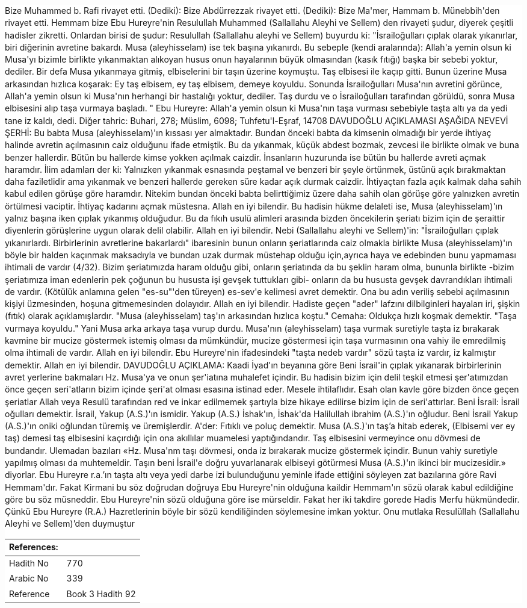 
<div dir="ltr" lang="tr" style={{fontSize:'larger',backgroundColor:'#f8f9fa',padding:20}}>
Bize Muhammed b. Rafi rivayet etti. (Dediki): Bize Abdürrezzak rivayet etti. (Dediki): Bize Ma'mer, Hammam b. Münebbih'den rivayet etti. Hemmam bize Ebu Hureyre'nin Resulullah Muhammed (Sallallahu Aleyhi ve Sellem) den rivayeti şudur, diyerek çeşitli hadisler zikretti. Onlardan birisi de şudur: Resulullah (Sallallahu aleyhi ve Sellem) buyurdu ki: "İsrailoğulları çıplak olarak yıkanırlar, biri diğerinin avretine bakardı. Musa (aleyhisselam) ise tek başına yıkanırdı. Bu sebeple (kendi aralarında): Allah'a yemin olsun ki Musa'yı bizimle birlikte yıkanmaktan alıkoyan husus onun hayalarının büyük olmasından (kasık fıtığı) başka bir sebebi yoktur, dediler. Bir defa Musa yıkanmaya gitmiş, elbiselerini bir taşın üzerine koymuştu. Taş elbisesi ile kaçıp gitti. Bunun üzerine Musa arkasından hızlıca koşarak: Ey taş elbisem, ey taş elbisem, demeye koyuldu. Sonunda İsrailoğulları Musa'nın avretini görünce, Allah'a yemin olsun ki Musa'nın herhangi bir hastalığı yoktur, dediler. Taş durdu ve o İsrailoğulları tarafından görüldü, sonra Musa elbisesini alıp taşa vurmaya başladı. " Ebu Hureyre: Allah'a yemin olsun ki Musa'nın taşa vurması sebebiyle taşta altı ya da yedi tane iz kaldı, dedi. Diğer tahric: Buhari, 278; Müslim, 6098; Tuhfetu'l-Eşraf, 14708 DAVUDOĞLU AÇIKLAMASI AŞAĞIDA NEVEVİ ŞERHİ: Bu babta Musa (aleyhisselam)'ın kıssası yer almaktadır. Bundan önceki babta da kimsenin olmadığı bir yerde ihtiyaç halinde avretin açılmasının caiz olduğunu ifade etmiştik. Bu da yıkanmak, küçük abdest bozmak, zevcesi ile birlikte olmak ve buna benzer hallerdir. Bütün bu hallerde kimse yokken açılmak caizdir. İnsanların huzurunda ise bütün bu hallerde avreti açmak haramdır. İlim adamları der ki: Yalnızken yıkanmak esnasında peştamal ve benzeri bir şeyle örtünmek, üstünü açık bırakmaktan daha faziletlidir ama yıkanmak ve benzeri hallerde gereken süre kadar açık durmak caizdir. İhtiyaçtan fazla açık kalmak daha sahih kabul edilen görüşe göre haramdır. Nitekim bundan önceki babta belirttiğimiz üzere daha sahih olan görüşe göre yalnızken avretin örtülmesi vaciptir. İhtiyaç kadarını açmak müstesna. Allah en iyi bilendir. Bu hadisin hükme delaleti ise, Musa (aleyhisselam)'ın yalnız başına iken çıplak yıkanmış olduğudur. Bu da fıkıh usulü alimleri arasında bizden öncekilerin şeriatı bizim için de şeraittir diyenlerin görüşlerine uygun olarak delil olabilir. Allah en iyi bilendir. Nebi (Sallallahu aleyhi ve Sellem)'in: "İsrailoğulları çıplak yıkanırlardı. Birbirlerinin avretlerine bakarlardı" ibaresinin bunun onların şeriatlarında caiz olmakla birlikte Musa (aleyhisselam)'ın böyle bir halden kaçınmak maksadıyla ve bundan uzak durmak müstehap olduğu için,ayrıca haya ve edebinden bunu yapmaması ihtimali de vardır (4/32). Bizim şeriatımızda haram olduğu gibi, onların şeriatında da bu şeklin haram olma, bununla birlikte -bizim şeriatımıza iman edenlerin pek çoğunun bu hususta işi gevşek tuttukları gibi- onların da bu hususta gevşek davrandıkları ihtimali de vardır. (Kötülük anlamına gelen "es-su"'den türeyen) es-sev'e kelimesi avret demektir. Ona bu adın veriliş sebebi açılmasının kişiyi üzmesinden, hoşuna gitmemesinden dolayıdır. Allah en iyi bilendir. Hadiste geçen "ader" lafzını dilbilginleri hayaları iri, şişkin (fıtık) olarak açıklamışlardır. "Musa (aleyhisselam) taş'ın arkasından hızlıca koştu." Cemaha: Oldukça hızlı koşmak demektir. "Taşa vurmaya koyuldu." Yani Musa arka arkaya taşa vurup durdu. Musa'nın (aleyhisselam) taşa vurmak suretiyle taşta iz bırakarak kavmine bir mucize göstermek istemiş olması da mümkündür, mucize göstermesi için taşa vurmasının ona vahiy ile emredilmiş olma ihtimali de vardır. Allah en iyi bilendir. Ebu Hureyre'nin ifadesindeki "taşta nedeb vardır" sözü taşta iz vardır, iz kalmıştır demektir. Allah en iyi bilendir. DAVUDOĞLU AÇIKLAMA: Kaadi İyad'ın beyanına göre Beni İsrail'in çıplak yıkanarak birbirlerinin avret yerlerine bakmaları Hz. Musa'ya ve onun şer'iatına muhalefet içindir. Bu hadisin bizim için delil teşkil etmesi şer'atımızdan önce geçen seri'atların bizim içinde şeri'at olması esasına istinad eder. Mesele ihtilaflıdır. Esah olan kavle göre bizden önce geçen şeriatlar Allah veya Resulü tarafından red ve inkar edilmemek şartıyla bize hikaye edilirse bizim için de seri'attırlar. Beni İsrail: İsrail oğulları demektir. İsrail, Yakup (A.S.)'ın ismidir. Yakup (A.S.) İshak'ın, İshak'da Halilullah ibrahim (A.S.)'ın oğludur. Beni İsrail Yakup (A.S.)'ın oniki oğlundan türemiş ve üremişlerdir. A'der: Fıtıklı ve poluç demektir. Musa (A.S.)'ın taş’a hitab ederek, (Elbisemi ver ey taş) demesi taş elbisesini kaçırdığı için ona akıllılar muamelesi yaptığındandır. Taş elbisesini vermeyince onu dövmesi de bundandır. Ulemadan bazıları «Hz. Musa'nm taşı dövmesi, onda iz bırakarak mucize göstermek içindir. Bunun vahiy suretiyle yapılmış olması da muhtemeldir. Taşın beni İsrail'e doğru yuvarlanarak elbiseyi götürmesi Musa (A.S.)'ın ikinci bir mucizesidir.» diyorlar. Ebu Hureyre r.a.’ın taşta altı veya yedi darbe izi bulunduğunu yeminle ifade ettiğini söyleyen zat bazılarına göre Ravi Hemmam'dır. Fakat Kirmani bu söz doğrudan doğruya Ebu Hureyre'nin olduğuna kaildir Hemmam'ın sözü olarak kabul edildiğine göre bu söz müsneddir. Ebu Hureyre'nin sözü olduğuna göre ise mürseldir. Fakat her iki takdire gorede Hadis Merfu hükmündedir. Çünkü Ebu Hureyre (R.A.) Hazretlerinin böyle bir sözü kendiliğinden söylemesine imkan yoktur. Onu mutlaka ResulülIah (Sallallahu Aleyhi ve Sellem)’den duymuştur
</div>
<div style={{backgroundColor:'#f8f9fa',padding:20, marginBottom: 10}}><table> <thead> <tr> <th>References:</th> <th></th> </tr> </thead> <tbody><tr><td>Hadith No</td><td>770</td></tr><tr><td>Arabic No</td><td>339</td></tr><tr><td>Reference</td><td>Book 3 Hadith 92</td></tr></tbody></table></div>
